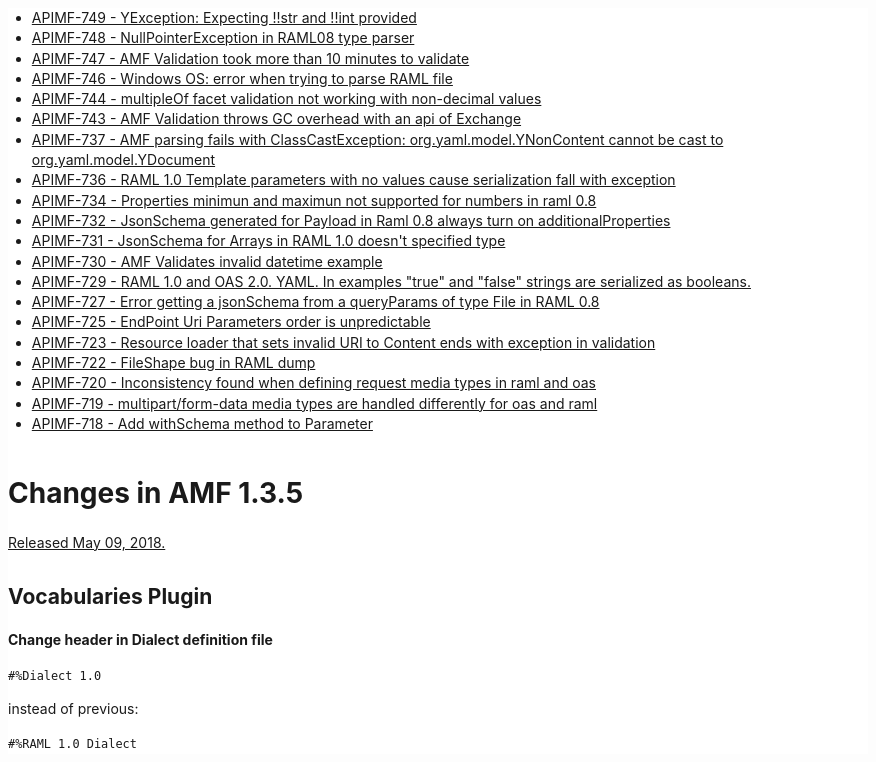  - [APIMF-749 - YException: Expecting !!str and !!int provided](https://www.mulesoft.org/jira/browse/APIMF-749)
 - [APIMF-748 - NullPointerException in RAML08 type parser](https://www.mulesoft.org/jira/browse/APIMF-748)
 - [APIMF-747 - AMF Validation took more than 10 minutes to validate](https://www.mulesoft.org/jira/browse/APIMF-747)
 - [APIMF-746 - Windows OS: error when trying to parse RAML file](https://www.mulesoft.org/jira/browse/APIMF-746)
 - [APIMF-744 - multipleOf facet validation not working with non-decimal values](https://www.mulesoft.org/jira/browse/APIMF-744)
 - [APIMF-743 - AMF Validation throws GC overhead with an api of Exchange](https://www.mulesoft.org/jira/browse/APIMF-743)
 - [APIMF-737 - AMF parsing fails with ClassCastException: org.yaml.model.YNonContent cannot be cast to org.yaml.model.YDocument](https://www.mulesoft.org/jira/browse/APIMF-737)
 - [APIMF-736 - RAML 1.0 Template parameters with no values cause serialization fall with exception](https://www.mulesoft.org/jira/browse/APIMF-736)
 - [APIMF-734 - Properties minimun and maximun not supported for numbers in raml 0.8](https://www.mulesoft.org/jira/browse/APIMF-734)
 - [APIMF-732 - JsonSchema generated for Payload in Raml 0.8 always turn on additionalProperties](https://www.mulesoft.org/jira/browse/APIMF-732)
 - [APIMF-731 - JsonSchema for Arrays in  RAML 1.0 doesn't specified type](https://www.mulesoft.org/jira/browse/APIMF-731)
 - [APIMF-730 - AMF Validates invalid datetime example](https://www.mulesoft.org/jira/browse/APIMF-730)
 - [APIMF-729 - RAML 1.0 and OAS 2.0. YAML. In examples "true" and "false" strings are serialized as booleans.](https://www.mulesoft.org/jira/browse/APIMF-729)
 - [APIMF-727 - Error getting a jsonSchema from a queryParams of type File in RAML 0.8](https://www.mulesoft.org/jira/browse/APIMF-727)
 - [APIMF-725 - EndPoint Uri Parameters order is unpredictable](https://www.mulesoft.org/jira/browse/APIMF-725)
 - [APIMF-723 - Resource loader that sets invalid URI to Content ends with exception in validation](https://www.mulesoft.org/jira/browse/APIMF-723)
 - [APIMF-722 - FileShape bug in RAML dump](https://www.mulesoft.org/jira/browse/APIMF-722)
 - [APIMF-720 - Inconsistency found when defining request media types in raml and oas](https://www.mulesoft.org/jira/browse/APIMF-720)
 - [APIMF-719 - multipart/form-data media types are handled differently for oas and raml](https://www.mulesoft.org/jira/browse/APIMF-719)
 - [APIMF-718 - Add withSchema method to Parameter](https://www.mulesoft.org/jira/browse/APIMF-718)

# Changes in AMF 1.3.5

[Released May 09, 2018.](https://github.com/mulesoft/amf/releases/tag/v1.3.5)

## Vocabularies Plugin

**Change header in Dialect definition file**

```
#%Dialect 1.0
```
instead of previous:
```
#%RAML 1.0 Dialect
```
